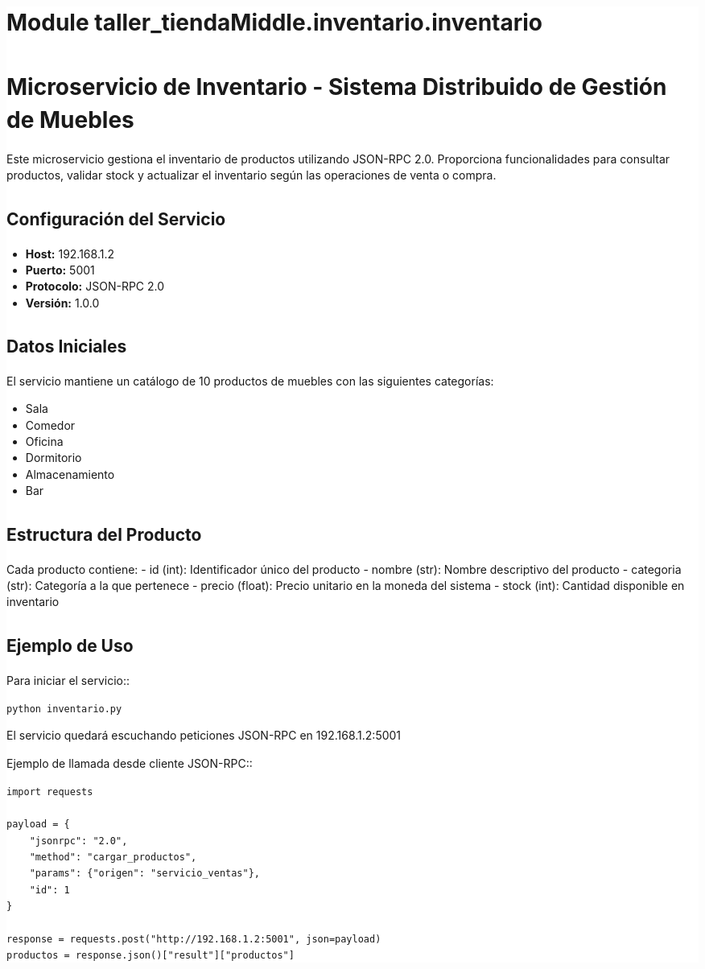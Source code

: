 Module taller_tiendaMiddle.inventario.inventario
================================================
Microservicio de Inventario - Sistema Distribuido de Gestión de Muebles
========================================================================

Este microservicio gestiona el inventario de productos utilizando JSON-RPC 2.0.
Proporciona funcionalidades para consultar productos, validar stock y actualizar
el inventario según las operaciones de venta o compra.

Configuración del Servicio
--------------------------
- **Host:** 192.168.1.2
- **Puerto:** 5001
- **Protocolo:** JSON-RPC 2.0
- **Versión:** 1.0.0

Datos Iniciales
--------------
El servicio mantiene un catálogo de 10 productos de muebles con las siguientes categorías:
- Sala
- Comedor
- Oficina
- Dormitorio
- Almacenamiento
- Bar

Estructura del Producto
-----------------------
Cada producto contiene:
    - id (int): Identificador único del producto
    - nombre (str): Nombre descriptivo del producto
    - categoria (str): Categoría a la que pertenece
    - precio (float): Precio unitario en la moneda del sistema
    - stock (int): Cantidad disponible en inventario

Ejemplo de Uso
--------------
Para iniciar el servicio::

    python inventario.py

El servicio quedará escuchando peticiones JSON-RPC en 192.168.1.2:5001

Ejemplo de llamada desde cliente JSON-RPC::

    import requests
    
    payload = {
        "jsonrpc": "2.0",
        "method": "cargar_productos",
        "params": {"origen": "servicio_ventas"},
        "id": 1
    }
    
    response = requests.post("http://192.168.1.2:5001", json=payload)
    productos = response.json()["result"]["productos"]
